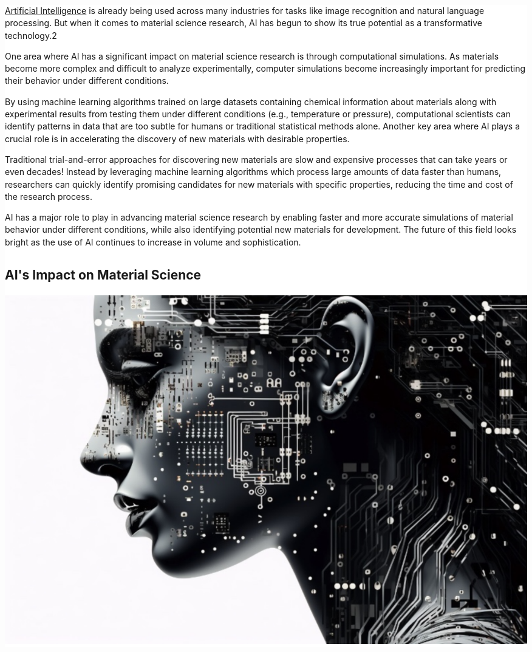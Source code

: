 
[Artificial Intelligence](https://techwizco.com/comprehensive-guide-to-artificial-intelligence/) is already being used across many industries for tasks like image recognition and natural language processing. But when it comes to material science research, AI has begun to show its true potential as a transformative technology.2

One area where AI has a significant impact on material science research is through computational simulations. As materials become more complex and difficult to analyze experimentally, computer simulations become increasingly important for predicting their behavior under different conditions.

By using machine learning algorithms trained on large datasets containing chemical information about materials along with experimental results from testing them under different conditions (e.g., temperature or pressure), computational scientists can identify patterns in data that are too subtle for humans or traditional statistical methods alone. Another key area where AI plays a crucial role is in accelerating the discovery of new materials with desirable properties.

Traditional trial-and-error approaches for discovering new materials are slow and expensive processes that can take years or even decades! Instead by leveraging machine learning algorithms which process large amounts of data faster than humans, researchers can quickly identify promising candidates for new materials with specific properties, reducing the time and cost of the research process.

AI has a major role to play in advancing material science research by enabling faster and more accurate simulations of material behavior under different conditions, while also identifying potential new materials for development. The future of this field looks bright as the use of AI continues to increase in volume and sophistication.


## **AI's Impact on Material Science**


![AI](/assets/images/ai-material-science-03.svg "Impact on Material Science")
